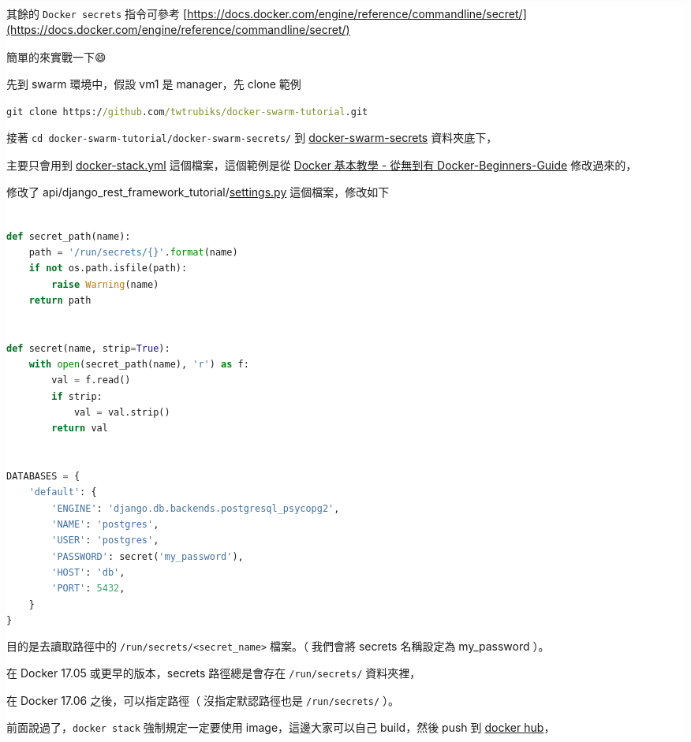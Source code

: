 其餘的 `Docker secrets` 指令可參考 [https://docs.docker.com/engine/reference/commandline/secret/](https://docs.docker.com/engine/reference/commandline/secret/)

簡單的來實戰一下:smile:

先到 swarm 環境中，假設 vm1 是 manager，先 clone 範例

```cmd
git clone https://github.com/twtrubiks/docker-swarm-tutorial.git
```

接著  `cd docker-swarm-tutorial/docker-swarm-secrets/` 到 [docker-swarm-secrets](https://github.com/twtrubiks/docker-swarm-tutorial/tree/master/docker-swarm-secrets) 資料夾底下，

主要只會用到 [docker-stack.yml](https://github.com/twtrubiks/docker-swarm-tutorial/blob/master/docker-swarm-secrets/docker-stack.yml) 這個檔案，這個範例是從 [Docker 基本教學 - 從無到有 Docker-Beginners-Guide](https://github.com/twtrubiks/docker-tutorial) 修改過來的，

修改了 api/django_rest_framework_tutorial/[settings.py](https://github.com/twtrubiks/docker-swarm-tutorial/blob/master/docker-swarm-secrets/api/django_rest_framework_tutorial/settings.py) 這個檔案，修改如下

```python

def secret_path(name):
    path = '/run/secrets/{}'.format(name)
    if not os.path.isfile(path):
        raise Warning(name)
    return path


def secret(name, strip=True):
    with open(secret_path(name), 'r') as f:
        val = f.read()
        if strip:
            val = val.strip()
        return val


DATABASES = {
    'default': {
        'ENGINE': 'django.db.backends.postgresql_psycopg2',
        'NAME': 'postgres',
        'USER': 'postgres',
        'PASSWORD': secret('my_password'),
        'HOST': 'db',
        'PORT': 5432,
    }
}
```

目的是去讀取路徑中的 `/run/secrets/<secret_name>` 檔案。（ 我們會將 secrets 名稱設定為 my_password ）。

在 Docker 17.05 或更早的版本，secrets 路徑總是會存在 `/run/secrets/` 資料夾裡，

在 Docker 17.06 之後，可以指定路徑（ 沒指定默認路徑也是 `/run/secrets/` ）。

前面說過了，`docker stack` 強制規定一定要使用 image，這邊大家可以自己 build，然後 push 到 [docker hub](https://hub.docker.com/)，
